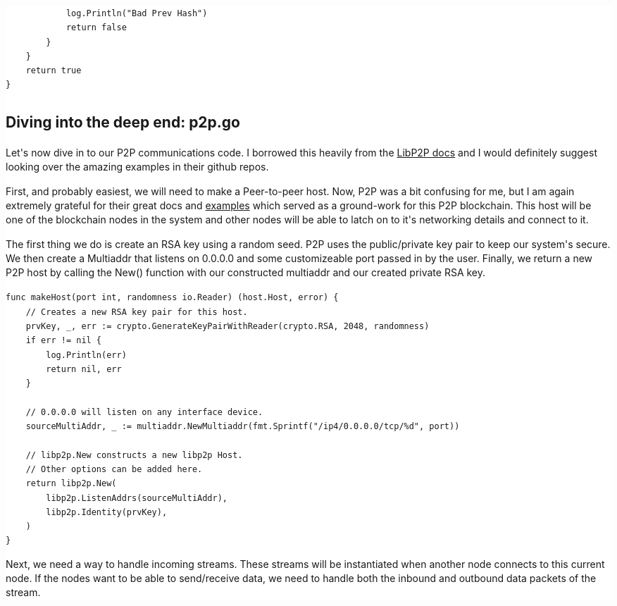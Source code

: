 ```golang
			log.Println("Bad Prev Hash")
			return false
		}
	}
	return true
}
```

## Diving into the deep end: p2p.go
Let's now dive in to our P2P communications code. I borrowed
this heavily from the [LibP2P docs](https://github.com/libp2p/go-libp2p/tree/master/examples/chat)
and I would definitely suggest looking over the amazing examples
in their github repos.

First, and probably easiest, we will need to make a Peer-to-peer
host. Now, P2P was a bit confusing for me, but I am again extremely grateful
for their great docs and [examples](https://github.com/libp2p/go-libp2p/tree/master/examples/chat)
which served as a ground-work for this P2P blockchain.
This host will be one of the blockchain nodes in the system and other nodes
will be able to latch on to it's networking details and connect to it.

The first thing we do is create an RSA key using a random seed. P2P uses
the public/private key pair to keep our system's secure. We then create
a Multiaddr that listens on 0.0.0.0 and some customizeable port passed in by
the user. Finally, we return a new P2P host by calling the New() function with
our constructed multiaddr and our created private RSA key.


```golang
func makeHost(port int, randomness io.Reader) (host.Host, error) {
	// Creates a new RSA key pair for this host.
	prvKey, _, err := crypto.GenerateKeyPairWithReader(crypto.RSA, 2048, randomness)
	if err != nil {
		log.Println(err)
		return nil, err
	}

	// 0.0.0.0 will listen on any interface device.
	sourceMultiAddr, _ := multiaddr.NewMultiaddr(fmt.Sprintf("/ip4/0.0.0.0/tcp/%d", port))

	// libp2p.New constructs a new libp2p Host.
	// Other options can be added here.
	return libp2p.New(
		libp2p.ListenAddrs(sourceMultiAddr),
		libp2p.Identity(prvKey),
	)
}
```

Next, we need a way to handle incoming streams. These streams will
be instantiated when another node connects to this current node. If the
nodes want to be able to send/receive data, we need to handle both the
inbound and outbound data packets of the stream.
